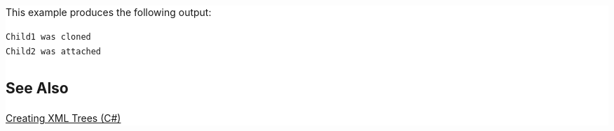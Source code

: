  This example produces the following output:  
  
```  
Child1 was cloned  
Child2 was attached  
```  
  
## See Also  
 [Creating XML Trees (C#)](../../../../csharp/programming-guide/concepts/linq/creating-xml-trees.md)